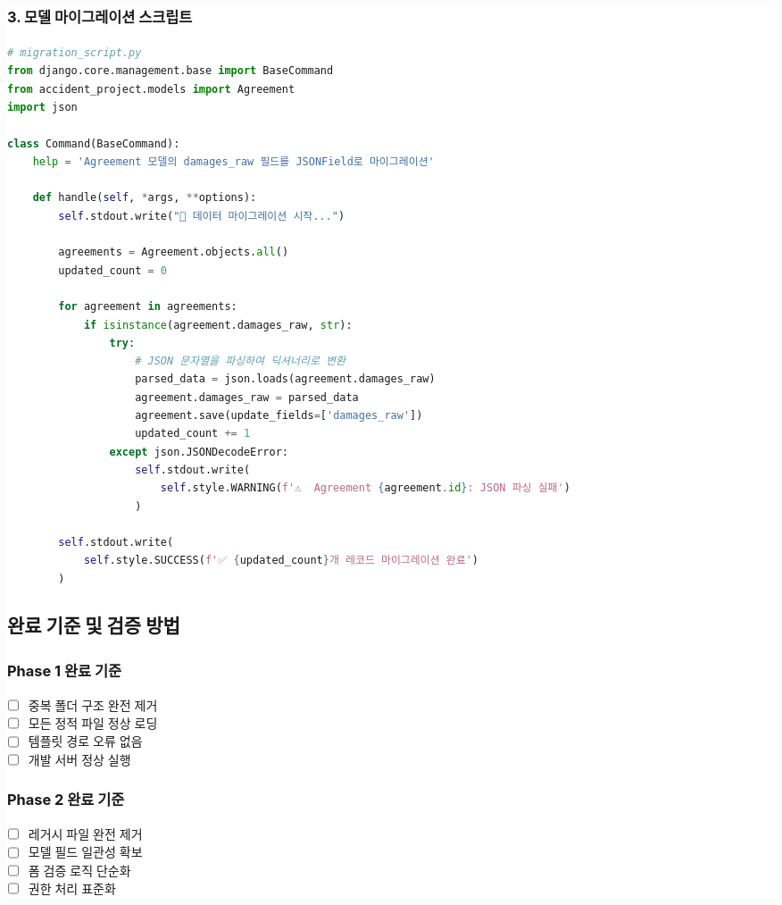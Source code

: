 ### 3. 모델 마이그레이션 스크립트

```python
# migration_script.py
from django.core.management.base import BaseCommand
from accident_project.models import Agreement
import json

class Command(BaseCommand):
    help = 'Agreement 모델의 damages_raw 필드를 JSONField로 마이그레이션'

    def handle(self, *args, **options):
        self.stdout.write("🔄 데이터 마이그레이션 시작...")

        agreements = Agreement.objects.all()
        updated_count = 0

        for agreement in agreements:
            if isinstance(agreement.damages_raw, str):
                try:
                    # JSON 문자열을 파싱하여 딕셔너리로 변환
                    parsed_data = json.loads(agreement.damages_raw)
                    agreement.damages_raw = parsed_data
                    agreement.save(update_fields=['damages_raw'])
                    updated_count += 1
                except json.JSONDecodeError:
                    self.stdout.write(
                        self.style.WARNING(f'⚠️  Agreement {agreement.id}: JSON 파싱 실패')
                    )

        self.stdout.write(
            self.style.SUCCESS(f'✅ {updated_count}개 레코드 마이그레이션 완료')
        )
```

## 완료 기준 및 검증 방법

### Phase 1 완료 기준

- [ ] 중복 폴더 구조 완전 제거
- [ ] 모든 정적 파일 정상 로딩
- [ ] 템플릿 경로 오류 없음
- [ ] 개발 서버 정상 실행

### Phase 2 완료 기준

- [ ] 레거시 파일 완전 제거
- [ ] 모델 필드 일관성 확보
- [ ] 폼 검증 로직 단순화
- [ ] 권한 처리 표준화
